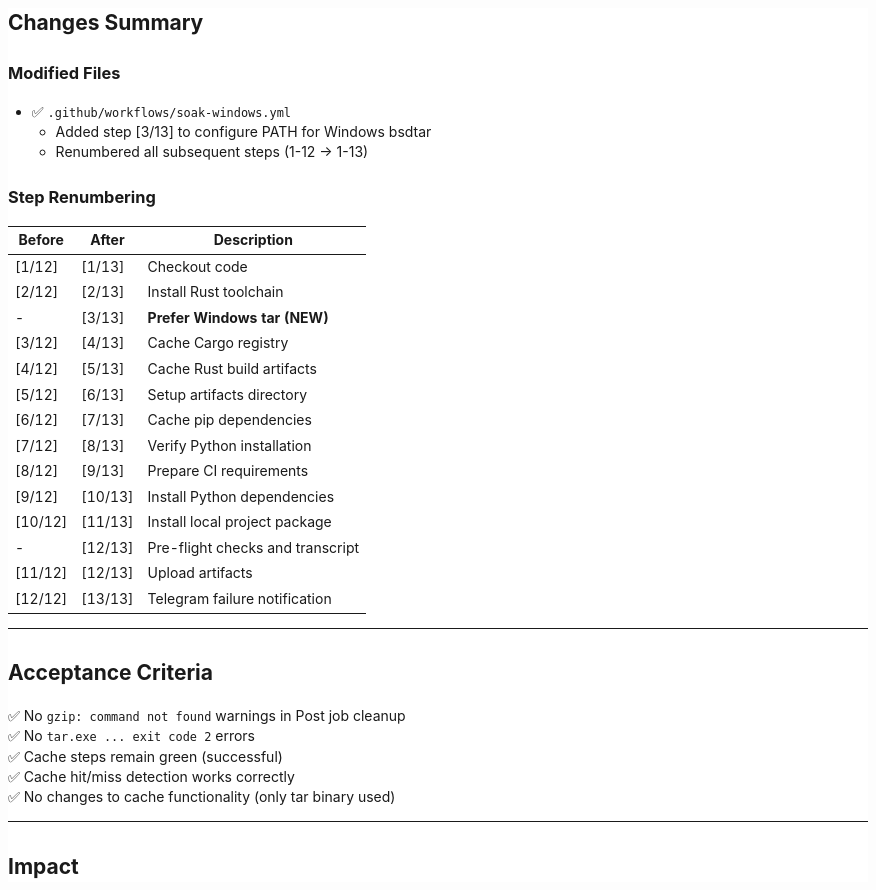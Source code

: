 
## Changes Summary

### Modified Files
- ✅ `.github/workflows/soak-windows.yml`
  - Added step [3/13] to configure PATH for Windows bsdtar
  - Renumbered all subsequent steps (1-12 → 1-13)

### Step Renumbering
| Before | After | Description |
|--------|-------|-------------|
| [1/12] | [1/13] | Checkout code |
| [2/12] | [2/13] | Install Rust toolchain |
| -      | [3/13] | **Prefer Windows tar (NEW)** |
| [3/12] | [4/13] | Cache Cargo registry |
| [4/12] | [5/13] | Cache Rust build artifacts |
| [5/12] | [6/13] | Setup artifacts directory |
| [6/12] | [7/13] | Cache pip dependencies |
| [7/12] | [8/13] | Verify Python installation |
| [8/12] | [9/13] | Prepare CI requirements |
| [9/12] | [10/13] | Install Python dependencies |
| [10/12] | [11/13] | Install local project package |
| - | [12/13] | Pre-flight checks and transcript |
| [11/12] | [12/13] | Upload artifacts |
| [12/12] | [13/13] | Telegram failure notification |

---

## Acceptance Criteria

✅ No `gzip: command not found` warnings in Post job cleanup  
✅ No `tar.exe ... exit code 2` errors  
✅ Cache steps remain green (successful)  
✅ Cache hit/miss detection works correctly  
✅ No changes to cache functionality (only tar binary used)  

---

## Impact
